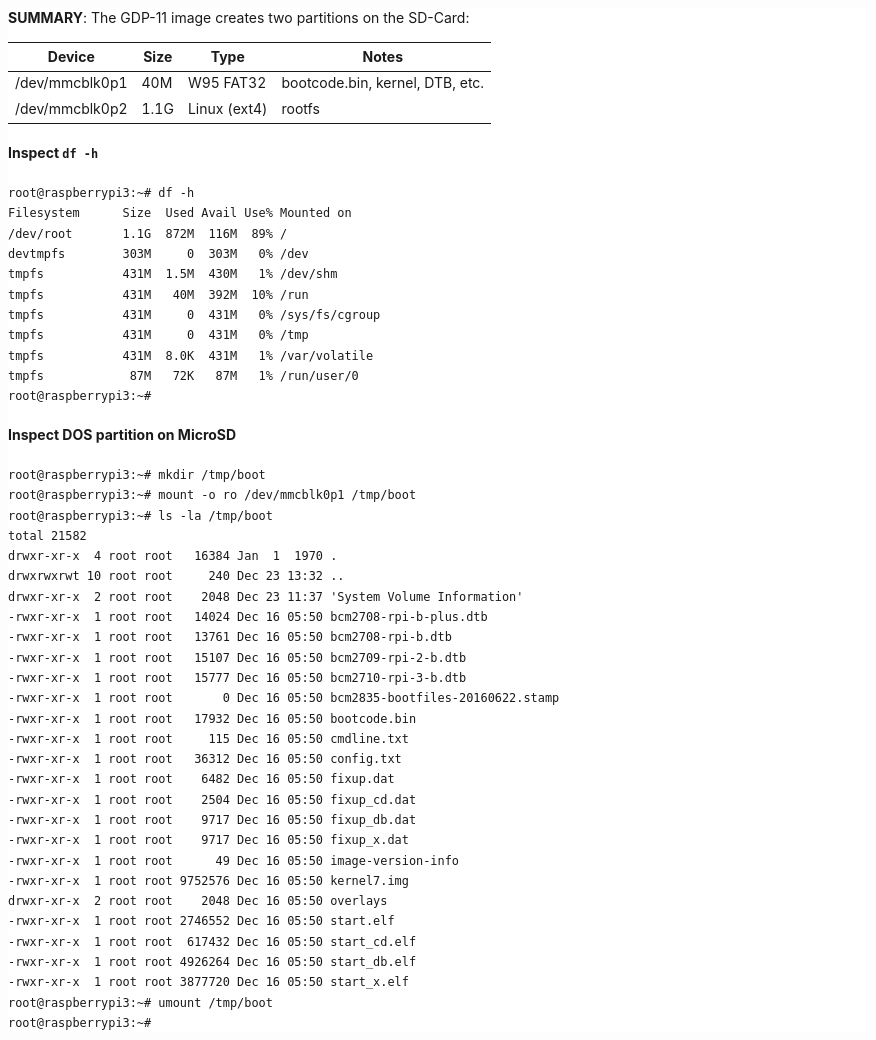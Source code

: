 **SUMMARY**: The GDP-11 image creates two partitions on the SD-Card:

| Device         | Size | Type         | Notes  |
|----------------|------|--------------|--------|
| /dev/mmcblk0p1 | 40M  | W95 FAT32    | bootcode.bin, kernel, DTB, etc. |
| /dev/mmcblk0p2 | 1.1G | Linux (ext4) | rootfs |

#### Inspect `df -h`

```
root@raspberrypi3:~# df -h
Filesystem      Size  Used Avail Use% Mounted on
/dev/root       1.1G  872M  116M  89% /
devtmpfs        303M     0  303M   0% /dev
tmpfs           431M  1.5M  430M   1% /dev/shm
tmpfs           431M   40M  392M  10% /run
tmpfs           431M     0  431M   0% /sys/fs/cgroup
tmpfs           431M     0  431M   0% /tmp
tmpfs           431M  8.0K  431M   1% /var/volatile
tmpfs            87M   72K   87M   1% /run/user/0
root@raspberrypi3:~#
```

#### Inspect DOS partition on MicroSD

```
root@raspberrypi3:~# mkdir /tmp/boot
root@raspberrypi3:~# mount -o ro /dev/mmcblk0p1 /tmp/boot
root@raspberrypi3:~# ls -la /tmp/boot
total 21582
drwxr-xr-x  4 root root   16384 Jan  1  1970 .
drwxrwxrwt 10 root root     240 Dec 23 13:32 ..
drwxr-xr-x  2 root root    2048 Dec 23 11:37 'System Volume Information'
-rwxr-xr-x  1 root root   14024 Dec 16 05:50 bcm2708-rpi-b-plus.dtb
-rwxr-xr-x  1 root root   13761 Dec 16 05:50 bcm2708-rpi-b.dtb
-rwxr-xr-x  1 root root   15107 Dec 16 05:50 bcm2709-rpi-2-b.dtb
-rwxr-xr-x  1 root root   15777 Dec 16 05:50 bcm2710-rpi-3-b.dtb
-rwxr-xr-x  1 root root       0 Dec 16 05:50 bcm2835-bootfiles-20160622.stamp
-rwxr-xr-x  1 root root   17932 Dec 16 05:50 bootcode.bin
-rwxr-xr-x  1 root root     115 Dec 16 05:50 cmdline.txt
-rwxr-xr-x  1 root root   36312 Dec 16 05:50 config.txt
-rwxr-xr-x  1 root root    6482 Dec 16 05:50 fixup.dat
-rwxr-xr-x  1 root root    2504 Dec 16 05:50 fixup_cd.dat
-rwxr-xr-x  1 root root    9717 Dec 16 05:50 fixup_db.dat
-rwxr-xr-x  1 root root    9717 Dec 16 05:50 fixup_x.dat
-rwxr-xr-x  1 root root      49 Dec 16 05:50 image-version-info
-rwxr-xr-x  1 root root 9752576 Dec 16 05:50 kernel7.img
drwxr-xr-x  2 root root    2048 Dec 16 05:50 overlays
-rwxr-xr-x  1 root root 2746552 Dec 16 05:50 start.elf
-rwxr-xr-x  1 root root  617432 Dec 16 05:50 start_cd.elf
-rwxr-xr-x  1 root root 4926264 Dec 16 05:50 start_db.elf
-rwxr-xr-x  1 root root 3877720 Dec 16 05:50 start_x.elf
root@raspberrypi3:~# umount /tmp/boot
root@raspberrypi3:~#
```
